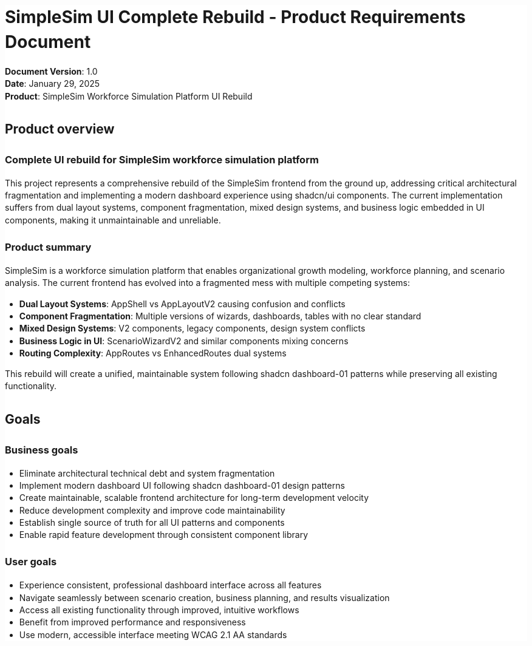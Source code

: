 # SimpleSim UI Complete Rebuild - Product Requirements Document

**Document Version**: 1.0  
**Date**: January 29, 2025  
**Product**: SimpleSim Workforce Simulation Platform UI Rebuild  

## Product overview

### Complete UI rebuild for SimpleSim workforce simulation platform

This project represents a comprehensive rebuild of the SimpleSim frontend from the ground up, addressing critical architectural fragmentation and implementing a modern dashboard experience using shadcn/ui components. The current implementation suffers from dual layout systems, component fragmentation, mixed design systems, and business logic embedded in UI components, making it unmaintainable and unreliable.

### Product summary

SimpleSim is a workforce simulation platform that enables organizational growth modeling, workforce planning, and scenario analysis. The current frontend has evolved into a fragmented mess with multiple competing systems:

- **Dual Layout Systems**: AppShell vs AppLayoutV2 causing confusion and conflicts
- **Component Fragmentation**: Multiple versions of wizards, dashboards, tables with no clear standard
- **Mixed Design Systems**: V2 components, legacy components, design system conflicts
- **Business Logic in UI**: ScenarioWizardV2 and similar components mixing concerns
- **Routing Complexity**: AppRoutes vs EnhancedRoutes dual systems

This rebuild will create a unified, maintainable system following shadcn dashboard-01 patterns while preserving all existing functionality.

## Goals

### Business goals
- Eliminate architectural technical debt and system fragmentation
- Implement modern dashboard UI following shadcn dashboard-01 design patterns
- Create maintainable, scalable frontend architecture for long-term development velocity
- Reduce development complexity and improve code maintainability
- Establish single source of truth for all UI patterns and components
- Enable rapid feature development through consistent component library

### User goals
- Experience consistent, professional dashboard interface across all features
- Navigate seamlessly between scenario creation, business planning, and results visualization
- Access all existing functionality through improved, intuitive workflows
- Benefit from improved performance and responsiveness
- Use modern, accessible interface meeting WCAG 2.1 AA standards
